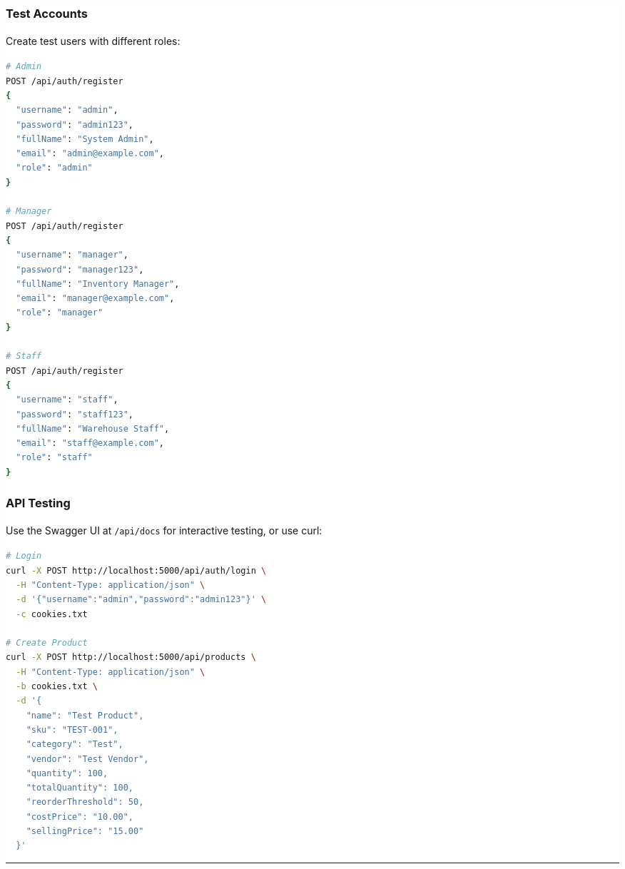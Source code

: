 ### Test Accounts

Create test users with different roles:

```bash
# Admin
POST /api/auth/register
{
  "username": "admin",
  "password": "admin123",
  "fullName": "System Admin",
  "email": "admin@example.com",
  "role": "admin"
}

# Manager
POST /api/auth/register
{
  "username": "manager",
  "password": "manager123",
  "fullName": "Inventory Manager",
  "email": "manager@example.com",
  "role": "manager"
}

# Staff
POST /api/auth/register
{
  "username": "staff",
  "password": "staff123",
  "fullName": "Warehouse Staff",
  "email": "staff@example.com",
  "role": "staff"
}
```

### API Testing

Use the Swagger UI at `/api/docs` for interactive testing, or use curl:

```bash
# Login
curl -X POST http://localhost:5000/api/auth/login \
  -H "Content-Type: application/json" \
  -d '{"username":"admin","password":"admin123"}' \
  -c cookies.txt

# Create Product
curl -X POST http://localhost:5000/api/products \
  -H "Content-Type: application/json" \
  -b cookies.txt \
  -d '{
    "name": "Test Product",
    "sku": "TEST-001",
    "category": "Test",
    "vendor": "Test Vendor",
    "quantity": 100,
    "totalQuantity": 100,
    "reorderThreshold": 50,
    "costPrice": "10.00",
    "sellingPrice": "15.00"
  }'
```

---